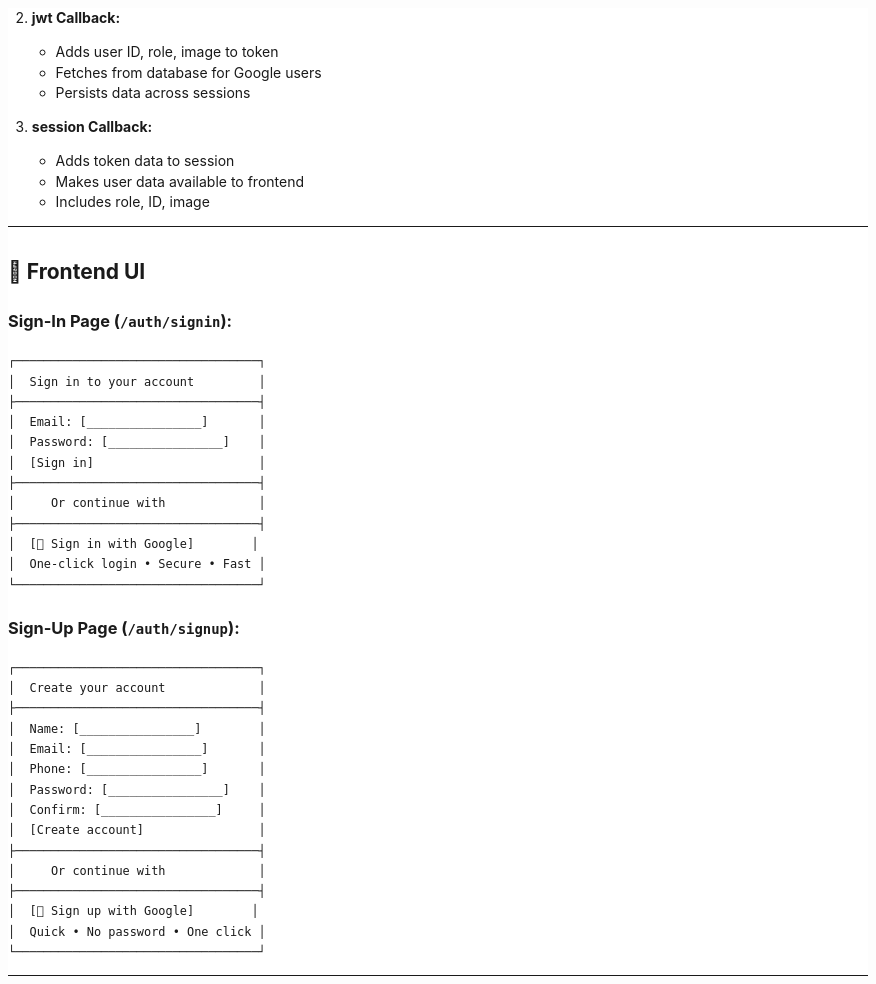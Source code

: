 2. **jwt Callback:**
   - Adds user ID, role, image to token
   - Fetches from database for Google users
   - Persists data across sessions

3. **session Callback:**
   - Adds token data to session
   - Makes user data available to frontend
   - Includes role, ID, image

---

## 🎨 Frontend UI

### **Sign-In Page (`/auth/signin`):**

```
┌──────────────────────────────────┐
│  Sign in to your account         │
├──────────────────────────────────┤
│  Email: [________________]       │
│  Password: [________________]    │
│  [Sign in]                       │
├──────────────────────────────────┤
│     Or continue with             │
├──────────────────────────────────┤
│  [🔵 Sign in with Google]        │
│  One-click login • Secure • Fast │
└──────────────────────────────────┘
```

### **Sign-Up Page (`/auth/signup`):**

```
┌──────────────────────────────────┐
│  Create your account             │
├──────────────────────────────────┤
│  Name: [________________]        │
│  Email: [________________]       │
│  Phone: [________________]       │
│  Password: [________________]    │
│  Confirm: [________________]     │
│  [Create account]                │
├──────────────────────────────────┤
│     Or continue with             │
├──────────────────────────────────┤
│  [🔵 Sign up with Google]        │
│  Quick • No password • One click │
└──────────────────────────────────┘
```

---
